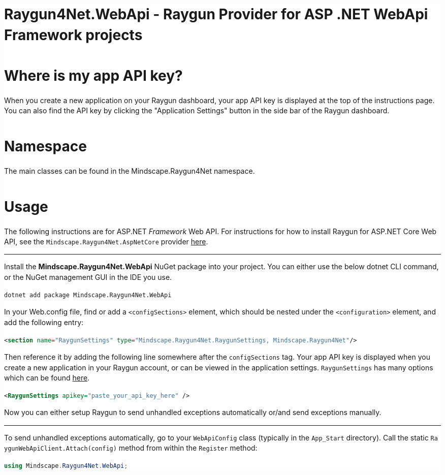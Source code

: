 Raygun4Net.WebApi - Raygun Provider for ASP .NET WebApi Framework projects
===================================================================

Where is my app API key?
========================
When you create a new application on your Raygun dashboard, your app API key is displayed at the top of the instructions page.
You can also find the API key by clicking the "Application Settings" button in the side bar of the Raygun dashboard.

Namespace
=========
The main classes can be found in the Mindscape.Raygun4Net namespace.

Usage
======

The following instructions are for ASP.NET *Framework* Web API. For instructions for how to install Raygun for ASP.NET Core Web API, see the `Mindscape.Raygun4Net.AspNetCore` provider [here](../Mindscape.Raygun4Net.AspNetCore/README.md).

---

Install the **Mindscape.Raygun4Net.WebApi** NuGet package into your project. You can either use the below dotnet CLI command, or the NuGet management GUI in the IDE you use.

```bash
dotnet add package Mindscape.Raygun4Net.WebApi
```

In your Web.config file, find or add a `<configSections>` element, which should be nested under the `<configuration>` element, and add the following entry:

```xml
<section name="RaygunSettings" type="Mindscape.Raygun4Net.RaygunSettings, Mindscape.Raygun4Net"/>
```

Then reference it by adding the following line somewhere after the `configSections` tag. Your app API key is displayed when you create a new application in your Raygun account, or can be viewed in the application settings. `RaygunSettings` has many options which can be found [here](https://raygun.com/documentation/language-guides/dotnet/crash-reporting/webapi/#exclude-errors-by-http-status-code).

```xml
<RaygunSettings apikey="paste_your_api_key_here" />
```


Now you can either setup Raygun to send unhandled exceptions automatically or/and send exceptions manually.

---

To send unhandled exceptions automatically, go to your `WebApiConfig` class (typically in the `App_Start` directory). Call the static `RaygunWebApiClient.Attach(config)` method from within the `Register` method:

```csharp
using Mindscape.Raygun4Net.WebApi;
```
